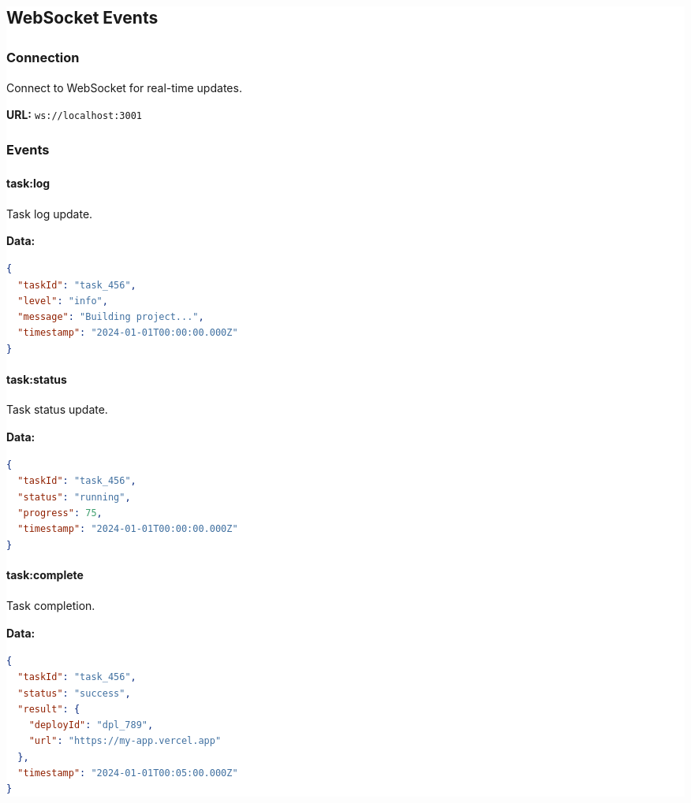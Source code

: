 ## WebSocket Events

### Connection

Connect to WebSocket for real-time updates.

**URL:** `ws://localhost:3001`

### Events

#### task:log

Task log update.

**Data:**

```json
{
  "taskId": "task_456",
  "level": "info",
  "message": "Building project...",
  "timestamp": "2024-01-01T00:00:00.000Z"
}
```

#### task:status

Task status update.

**Data:**

```json
{
  "taskId": "task_456",
  "status": "running",
  "progress": 75,
  "timestamp": "2024-01-01T00:00:00.000Z"
}
```

#### task:complete

Task completion.

**Data:**

```json
{
  "taskId": "task_456",
  "status": "success",
  "result": {
    "deployId": "dpl_789",
    "url": "https://my-app.vercel.app"
  },
  "timestamp": "2024-01-01T00:05:00.000Z"
}
```
